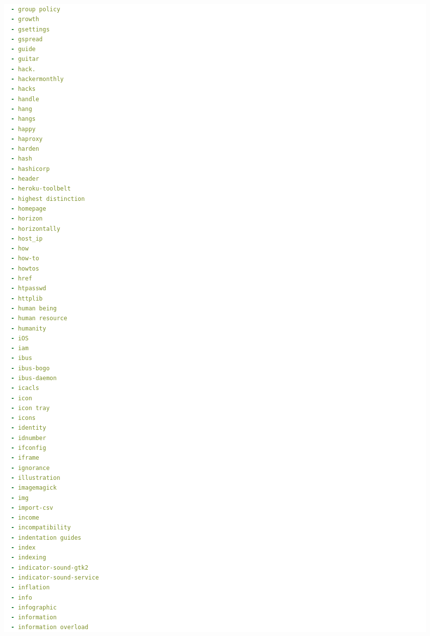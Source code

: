 ```yaml
  - group policy
  - growth
  - gsettings
  - gspread
  - guide
  - guitar
  - hack.
  - hackermonthly
  - hacks
  - handle
  - hang
  - hangs
  - happy
  - haproxy
  - harden
  - hash
  - hashicorp
  - header
  - heroku-toolbelt
  - highest distinction
  - homepage
  - horizon
  - horizontally
  - host_ip
  - how
  - how-to
  - howtos
  - href
  - htpasswd
  - httplib
  - human being
  - human resource
  - humanity
  - iOS
  - iam
  - ibus
  - ibus-bogo
  - ibus-daemon
  - icacls
  - icon
  - icon tray
  - icons
  - identity
  - idnumber
  - ifconfig
  - iframe
  - ignorance
  - illustration
  - imagemagick
  - img
  - import-csv
  - income
  - incompatibility
  - indentation guides
  - index
  - indexing
  - indicator-sound-gtk2
  - indicator-sound-service
  - inflation
  - info
  - infographic
  - information
  - information overload
```